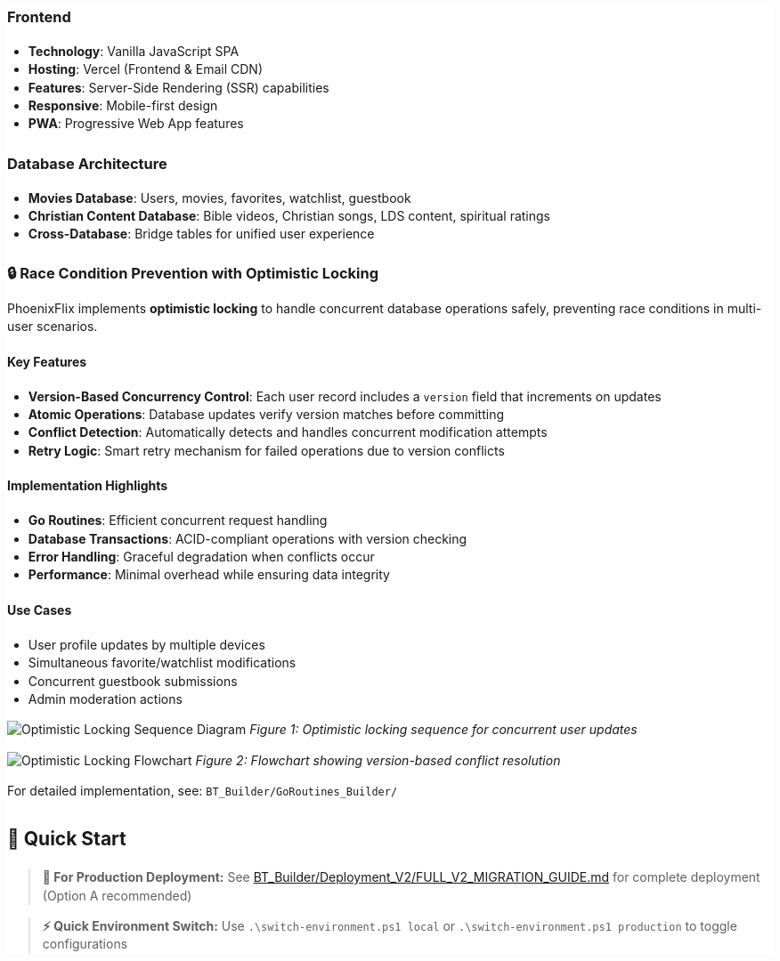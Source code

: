 ### **Frontend**
- **Technology**: Vanilla JavaScript SPA
- **Hosting**: Vercel (Frontend & Email CDN)
- **Features**: Server-Side Rendering (SSR) capabilities
- **Responsive**: Mobile-first design
- **PWA**: Progressive Web App features

### **Database Architecture**
- **Movies Database**: Users, movies, favorites, watchlist, guestbook
- **Christian Content Database**: Bible videos, Christian songs, LDS content, spiritual ratings
- **Cross-Database**: Bridge tables for unified user experience

### **🔒 Race Condition Prevention with Optimistic Locking**

PhoenixFlix implements **optimistic locking** to handle concurrent database operations safely, preventing race conditions in multi-user scenarios.

#### **Key Features**
- **Version-Based Concurrency Control**: Each user record includes a `version` field that increments on updates
- **Atomic Operations**: Database updates verify version matches before committing
- **Conflict Detection**: Automatically detects and handles concurrent modification attempts
- **Retry Logic**: Smart retry mechanism for failed operations due to version conflicts

#### **Implementation Highlights**
- **Go Routines**: Efficient concurrent request handling
- **Database Transactions**: ACID-compliant operations with version checking
- **Error Handling**: Graceful degradation when conflicts occur
- **Performance**: Minimal overhead while ensuring data integrity

#### **Use Cases**
- User profile updates by multiple devices
- Simultaneous favorite/watchlist modifications
- Concurrent guestbook submissions
- Admin moderation actions

![Optimistic Locking Sequence Diagram](BT_OutputSamples/Optimistic_Locking_Sequence_Diagram.png)
*Figure 1: Optimistic locking sequence for concurrent user updates*

![Optimistic Locking Flowchart](BT_OutputSamples/Optimistic_Locking_Flowchart.png)
*Figure 2: Flowchart showing version-based conflict resolution*

For detailed implementation, see: `BT_Builder/GoRoutines_Builder/`

## 🚀 Quick Start

> **📘 For Production Deployment:** See [BT_Builder/Deployment_V2/FULL_V2_MIGRATION_GUIDE.md](BT_Builder/Deployment_V2/FULL_V2_MIGRATION_GUIDE.md) for complete deployment (Option A recommended)

> **⚡ Quick Environment Switch:** Use `.\switch-environment.ps1 local` or `.\switch-environment.ps1 production` to toggle configurations
